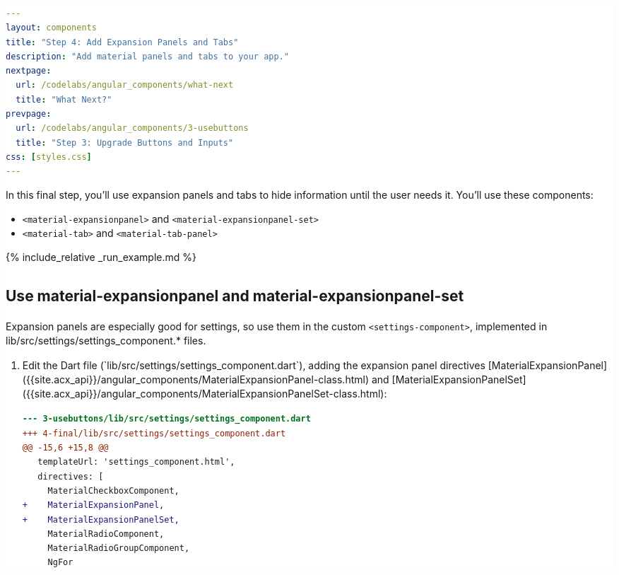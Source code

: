```yaml
---
layout: components
title: "Step 4: Add Expansion Panels and Tabs"
description: "Add material panels and tabs to your app."
nextpage:
  url: /codelabs/angular_components/what-next
  title: "What Next?"
prevpage:
  url: /codelabs/angular_components/3-usebuttons
  title: "Step 3: Upgrade Buttons and Inputs"
css: [styles.css]
---
```


<?code-excerpt path-base="examples/acx/lottery"?>

In this final step, you’ll use expansion panels and tabs to hide information
until the user needs it. You’ll use these components:

- `<material-expansionpanel>` and `<material-expansionpanel-set>`
- `<material-tab>` and `<material-tab-panel>`

{% include_relative _run_example.md %}

## <i class="far fa-money-bill-alt fa-sm"> </i> Use material-expansionpanel and material-expansionpanel-set

Expansion panels are especially good for settings, so use them in the
custom `<settings-component>`, implemented in
lib/src/settings/settings_component.* files.


<ol>

<li markdown="1">
  Edit the Dart file
  (`lib/src/settings/settings_component.dart`),
  adding the expansion panel directives
  [MaterialExpansionPanel]({{site.acx_api}}/angular_components/MaterialExpansionPanel-class.html) and
  [MaterialExpansionPanelSet]({{site.acx_api}}/angular_components/MaterialExpansionPanelSet-class.html):

<?code-excerpt "3-usebuttons/lib/src/settings/settings_component.dart" diff-with="4-final/lib/src/settings/settings_component.dart"?>
```diff
--- 3-usebuttons/lib/src/settings/settings_component.dart
+++ 4-final/lib/src/settings/settings_component.dart
@@ -15,6 +15,8 @@
   templateUrl: 'settings_component.html',
   directives: [
     MaterialCheckboxComponent,
+    MaterialExpansionPanel,
+    MaterialExpansionPanelSet,
     MaterialRadioComponent,
     MaterialRadioGroupComponent,
     NgFor
```
</li>
